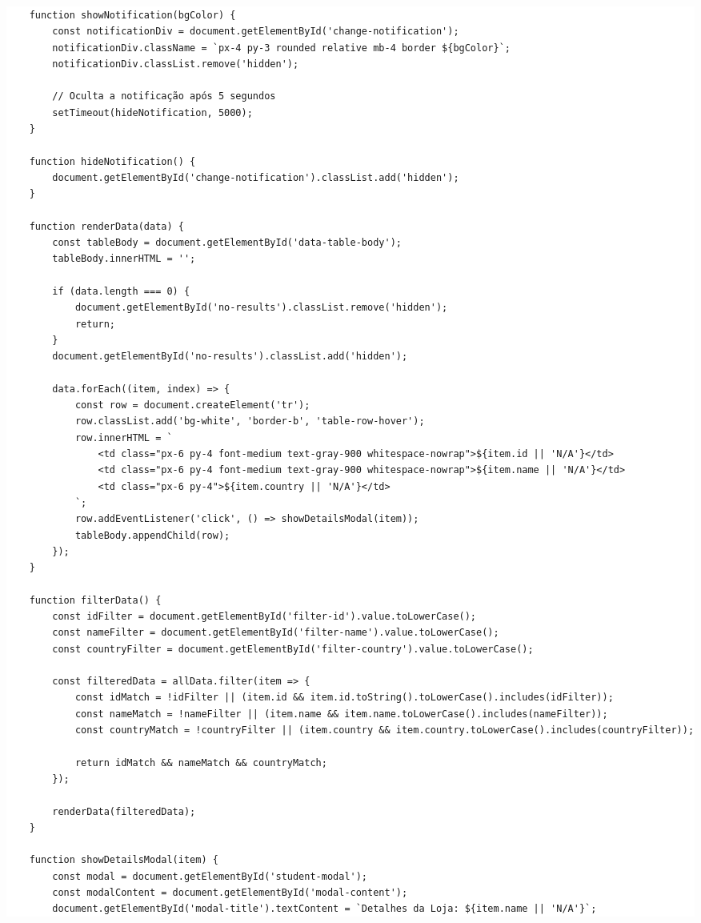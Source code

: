         function showNotification(bgColor) {
            const notificationDiv = document.getElementById('change-notification');
            notificationDiv.className = `px-4 py-3 rounded relative mb-4 border ${bgColor}`;
            notificationDiv.classList.remove('hidden');
            
            // Oculta a notificação após 5 segundos
            setTimeout(hideNotification, 5000);
        }
        
        function hideNotification() {
            document.getElementById('change-notification').classList.add('hidden');
        }

        function renderData(data) {
            const tableBody = document.getElementById('data-table-body');
            tableBody.innerHTML = '';
            
            if (data.length === 0) {
                document.getElementById('no-results').classList.remove('hidden');
                return;
            }
            document.getElementById('no-results').classList.add('hidden');

            data.forEach((item, index) => {
                const row = document.createElement('tr');
                row.classList.add('bg-white', 'border-b', 'table-row-hover');
                row.innerHTML = `
                    <td class="px-6 py-4 font-medium text-gray-900 whitespace-nowrap">${item.id || 'N/A'}</td>
                    <td class="px-6 py-4 font-medium text-gray-900 whitespace-nowrap">${item.name || 'N/A'}</td>
                    <td class="px-6 py-4">${item.country || 'N/A'}</td>
                `;
                row.addEventListener('click', () => showDetailsModal(item));
                tableBody.appendChild(row);
            });
        }

        function filterData() {
            const idFilter = document.getElementById('filter-id').value.toLowerCase();
            const nameFilter = document.getElementById('filter-name').value.toLowerCase();
            const countryFilter = document.getElementById('filter-country').value.toLowerCase();

            const filteredData = allData.filter(item => {
                const idMatch = !idFilter || (item.id && item.id.toString().toLowerCase().includes(idFilter));
                const nameMatch = !nameFilter || (item.name && item.name.toLowerCase().includes(nameFilter));
                const countryMatch = !countryFilter || (item.country && item.country.toLowerCase().includes(countryFilter));
                
                return idMatch && nameMatch && countryMatch;
            });

            renderData(filteredData);
        }
        
        function showDetailsModal(item) {
            const modal = document.getElementById('student-modal');
            const modalContent = document.getElementById('modal-content');
            document.getElementById('modal-title').textContent = `Detalhes da Loja: ${item.name || 'N/A'}`;
            